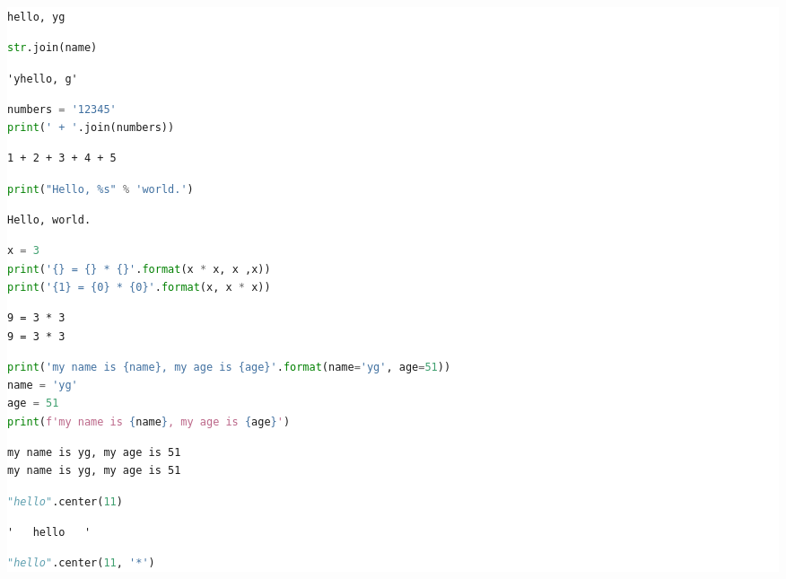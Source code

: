     hello, yg
    


```python
str.join(name)
```




    'yhello, g'




```python
numbers = '12345'
print(' + '.join(numbers))
```

    1 + 2 + 3 + 4 + 5
    


```python
print("Hello, %s" % 'world.')
```

    Hello, world.
    


```python
x = 3
print('{} = {} * {}'.format(x * x, x ,x))
print('{1} = {0} * {0}'.format(x, x * x))
```

    9 = 3 * 3
    9 = 3 * 3
    


```python
print('my name is {name}, my age is {age}'.format(name='yg', age=51))
name = 'yg'
age = 51
print(f'my name is {name}, my age is {age}')
```

    my name is yg, my age is 51
    my name is yg, my age is 51
    


```python
"hello".center(11)
```




    '   hello   '




```python
"hello".center(11, '*')
```
